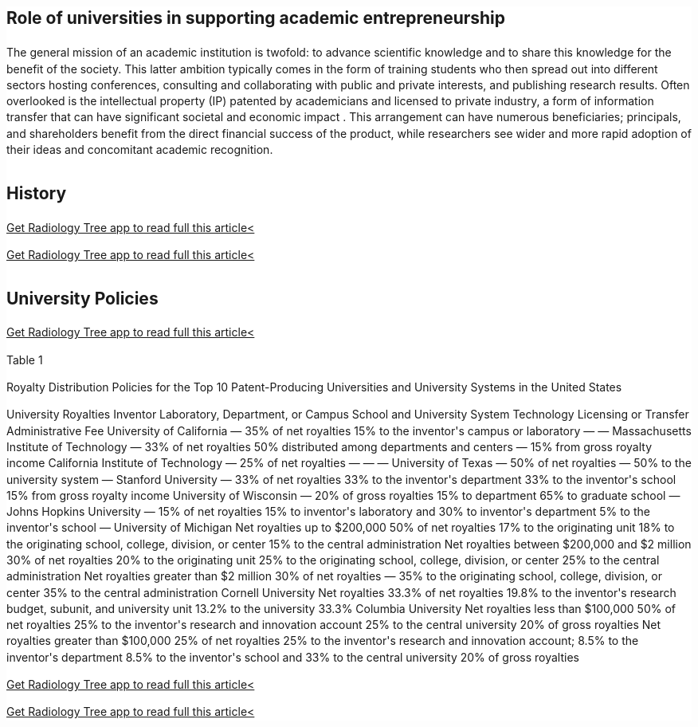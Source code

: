 ## Role of universities in supporting academic entrepreneurship

The general mission of an academic institution is twofold: to advance scientific knowledge and to share this knowledge for the benefit of the society. This latter ambition typically comes in the form of training students who then spread out into different sectors hosting conferences, consulting and collaborating with public and private interests, and publishing research results. Often overlooked is the intellectual property (IP) patented by academicians and licensed to private industry, a form of information transfer that can have significant societal and economic impact . This arrangement can have numerous beneficiaries; principals, and shareholders benefit from the direct financial success of the product, while researchers see wider and more rapid adoption of their ideas and concomitant academic recognition.

## History

[Get Radiology Tree app to read full this article<](https://clinicalpub.com/app)

[Get Radiology Tree app to read full this article<](https://clinicalpub.com/app)

## University Policies

[Get Radiology Tree app to read full this article<](https://clinicalpub.com/app)

Table 1


Royalty Distribution Policies for the Top 10 Patent-Producing Universities and University Systems in the United States


University Royalties Inventor Laboratory, Department, or Campus School and University System Technology Licensing or Transfer Administrative Fee University of California — 35% of net royalties 15% to the inventor's campus or laboratory — — Massachusetts Institute of Technology — 33% of net royalties 50% distributed among departments and centers — 15% from gross royalty income California Institute of Technology — 25% of net royalties — — — University of Texas — 50% of net royalties — 50% to the university system — Stanford University — 33% of net royalties 33% to the inventor's department 33% to the inventor's school 15% from gross royalty income University of Wisconsin — 20% of gross royalties 15% to department 65% to graduate school — Johns Hopkins University — 15% of net royalties 15% to inventor's laboratory and 30% to inventor's department 5% to the inventor's school — University of Michigan Net royalties up to $200,000 50% of net royalties 17% to the originating unit 18% to the originating school, college, division, or center 15% to the central administration Net royalties between $200,000 and $2 million 30% of net royalties 20% to the originating unit 25% to the originating school, college, division, or center 25% to the central administration Net royalties greater than $2 million 30% of net royalties — 35% to the originating school, college, division, or center 35% to the central administration Cornell University Net royalties 33.3% of net royalties 19.8% to the inventor's research budget, subunit, and university unit 13.2% to the university 33.3% Columbia University Net royalties less than $100,000 50% of net royalties 25% to the inventor's research and innovation account 25% to the central university 20% of gross royalties Net royalties greater than $100,000 25% of net royalties 25% to the inventor's research and innovation account; 8.5% to the inventor's department 8.5% to the inventor's school and 33% to the central university 20% of gross royalties

[Get Radiology Tree app to read full this article<](https://clinicalpub.com/app)

[Get Radiology Tree app to read full this article<](https://clinicalpub.com/app)
